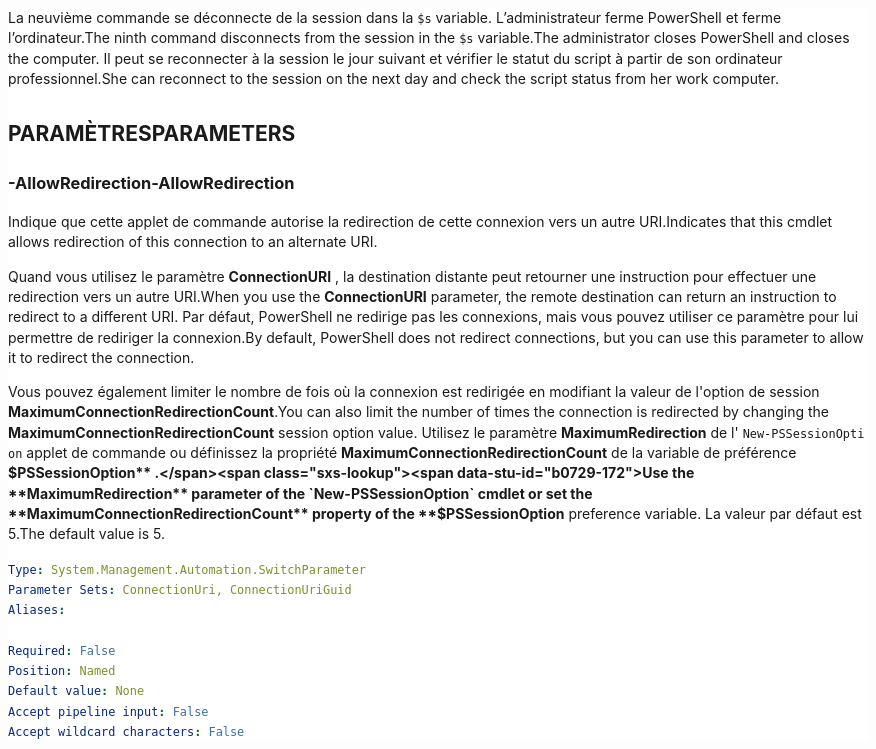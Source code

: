 <span data-ttu-id="b0729-164">La neuvième commande se déconnecte de la session dans la `$s` variable. L’administrateur ferme PowerShell et ferme l’ordinateur.</span><span class="sxs-lookup"><span data-stu-id="b0729-164">The ninth command disconnects from the session in the `$s` variable.The administrator closes PowerShell and closes the computer.</span></span> <span data-ttu-id="b0729-165">Il peut se reconnecter à la session le jour suivant et vérifier le statut du script à partir de son ordinateur professionnel.</span><span class="sxs-lookup"><span data-stu-id="b0729-165">She can reconnect to the session on the next day and check the script status from her work computer.</span></span>

## <span data-ttu-id="b0729-166">PARAMÈTRES</span><span class="sxs-lookup"><span data-stu-id="b0729-166">PARAMETERS</span></span>

### <span data-ttu-id="b0729-167">-AllowRedirection</span><span class="sxs-lookup"><span data-stu-id="b0729-167">-AllowRedirection</span></span>

<span data-ttu-id="b0729-168">Indique que cette applet de commande autorise la redirection de cette connexion vers un autre URI.</span><span class="sxs-lookup"><span data-stu-id="b0729-168">Indicates that this cmdlet allows redirection of this connection to an alternate URI.</span></span>

<span data-ttu-id="b0729-169">Quand vous utilisez le paramètre **ConnectionURI** , la destination distante peut retourner une instruction pour effectuer une redirection vers un autre URI.</span><span class="sxs-lookup"><span data-stu-id="b0729-169">When you use the **ConnectionURI** parameter, the remote destination can return an instruction to redirect to a different URI.</span></span> <span data-ttu-id="b0729-170">Par défaut, PowerShell ne redirige pas les connexions, mais vous pouvez utiliser ce paramètre pour lui permettre de rediriger la connexion.</span><span class="sxs-lookup"><span data-stu-id="b0729-170">By default, PowerShell does not redirect connections, but you can use this parameter to allow it to redirect the connection.</span></span>

<span data-ttu-id="b0729-171">Vous pouvez également limiter le nombre de fois où la connexion est redirigée en modifiant la valeur de l'option de session **MaximumConnectionRedirectionCount**.</span><span class="sxs-lookup"><span data-stu-id="b0729-171">You can also limit the number of times the connection is redirected by changing the **MaximumConnectionRedirectionCount** session option value.</span></span> <span data-ttu-id="b0729-172">Utilisez le paramètre **MaximumRedirection** de l' `New-PSSessionOption` applet de commande ou définissez la propriété **MaximumConnectionRedirectionCount** de la variable de préférence **$PSSessionOption** .</span><span class="sxs-lookup"><span data-stu-id="b0729-172">Use the **MaximumRedirection** parameter of the `New-PSSessionOption` cmdlet or set the **MaximumConnectionRedirectionCount** property of the **$PSSessionOption** preference variable.</span></span> <span data-ttu-id="b0729-173">La valeur par défaut est 5.</span><span class="sxs-lookup"><span data-stu-id="b0729-173">The default value is 5.</span></span>

```yaml
Type: System.Management.Automation.SwitchParameter
Parameter Sets: ConnectionUri, ConnectionUriGuid
Aliases:

Required: False
Position: Named
Default value: None
Accept pipeline input: False
Accept wildcard characters: False
```
